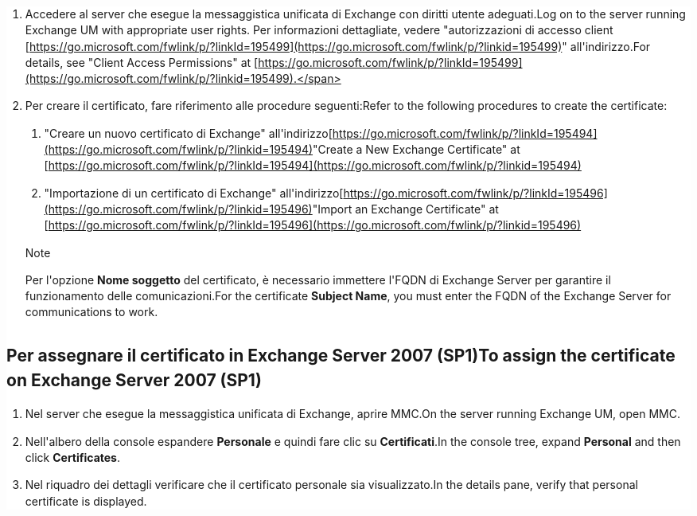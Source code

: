 1.  <span data-ttu-id="79704-156">Accedere al server che esegue la messaggistica unificata di Exchange con diritti utente adeguati.</span><span class="sxs-lookup"><span data-stu-id="79704-156">Log on to the server running Exchange UM with appropriate user rights.</span></span> <span data-ttu-id="79704-157">Per informazioni dettagliate, vedere "autorizzazioni di accesso client [https://go.microsoft.com/fwlink/p/?linkId=195499](https://go.microsoft.com/fwlink/p/?linkid=195499)" all'indirizzo.</span><span class="sxs-lookup"><span data-stu-id="79704-157">For details, see "Client Access Permissions" at [https://go.microsoft.com/fwlink/p/?linkId=195499](https://go.microsoft.com/fwlink/p/?linkid=195499).</span></span>

2.  <span data-ttu-id="79704-158">Per creare il certificato, fare riferimento alle procedure seguenti:</span><span class="sxs-lookup"><span data-stu-id="79704-158">Refer to the following procedures to create the certificate:</span></span>
    
    1.  <span data-ttu-id="79704-159">"Creare un nuovo certificato di Exchange" all'indirizzo[https://go.microsoft.com/fwlink/p/?linkId=195494](https://go.microsoft.com/fwlink/p/?linkid=195494)</span><span class="sxs-lookup"><span data-stu-id="79704-159">"Create a New Exchange Certificate" at [https://go.microsoft.com/fwlink/p/?linkId=195494](https://go.microsoft.com/fwlink/p/?linkid=195494)</span></span>
    
    2.  <span data-ttu-id="79704-160">"Importazione di un certificato di Exchange" all'indirizzo[https://go.microsoft.com/fwlink/p/?linkId=195496](https://go.microsoft.com/fwlink/p/?linkid=195496)</span><span class="sxs-lookup"><span data-stu-id="79704-160">"Import an Exchange Certificate" at [https://go.microsoft.com/fwlink/p/?linkId=195496](https://go.microsoft.com/fwlink/p/?linkid=195496)</span></span>
    
    <div>
    

    > [!NOTE]  
    > <span data-ttu-id="79704-161">Per l'opzione <STRONG>Nome soggetto</STRONG> del certificato, è necessario immettere l'FQDN di Exchange Server per garantire il funzionamento delle comunicazioni.</span><span class="sxs-lookup"><span data-stu-id="79704-161">For the certificate <STRONG>Subject Name</STRONG>, you must enter the FQDN of the Exchange Server for communications to work.</span></span>

    
    </div>

</div>

<div>

## <a name="to-assign-the-certificate-on-exchange-server-2007-sp1"></a><span data-ttu-id="79704-162">Per assegnare il certificato in Exchange Server 2007 (SP1)</span><span class="sxs-lookup"><span data-stu-id="79704-162">To assign the certificate on Exchange Server 2007 (SP1)</span></span>

1.  <span data-ttu-id="79704-163">Nel server che esegue la messaggistica unificata di Exchange, aprire MMC.</span><span class="sxs-lookup"><span data-stu-id="79704-163">On the server running Exchange UM, open MMC.</span></span>

2.  <span data-ttu-id="79704-164">Nell'albero della console espandere **Personale** e quindi fare clic su **Certificati**.</span><span class="sxs-lookup"><span data-stu-id="79704-164">In the console tree, expand **Personal** and then click **Certificates**.</span></span>

3.  <span data-ttu-id="79704-165">Nel riquadro dei dettagli verificare che il certificato personale sia visualizzato.</span><span class="sxs-lookup"><span data-stu-id="79704-165">In the details pane, verify that personal certificate is displayed.</span></span>
